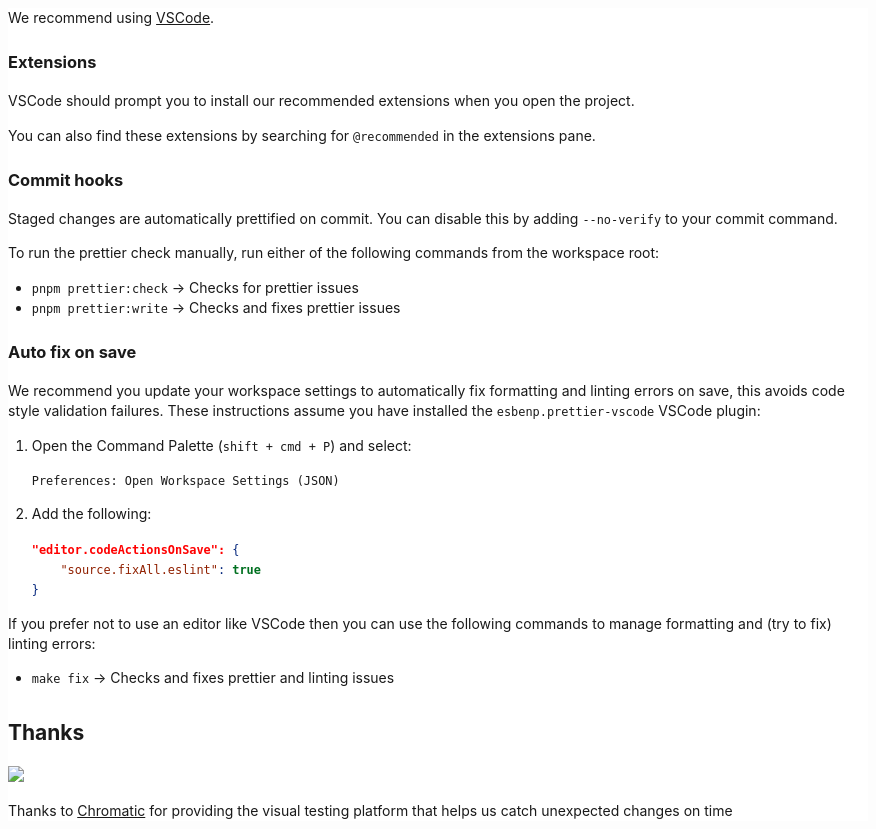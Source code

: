 We recommend using [VSCode](https://code.visualstudio.com/).

### Extensions

VSCode should prompt you to install our recommended extensions when you open the project.

You can also find these extensions by searching for `@recommended` in the extensions pane.

### Commit hooks

Staged changes are automatically prettified on commit. You can disable this by adding `--no-verify` to your commit command.

To run the prettier check manually, run either of the following commands from the workspace root:

-   `pnpm prettier:check` &rarr; Checks for prettier issues
-   `pnpm prettier:write` &rarr; Checks and fixes prettier issues

### Auto fix on save

We recommend you update your workspace settings to automatically fix formatting and linting errors on save, this avoids code style validation failures. These instructions assume you have installed the `esbenp.prettier-vscode` VSCode plugin:

1. Open the Command Palette (`shift + cmd + P`) and select:

    ```
    Preferences: Open Workspace Settings (JSON)
    ```

2. Add the following:
    ```json
    "editor.codeActionsOnSave": {
    	"source.fixAll.eslint": true
    }
    ```

If you prefer not to use an editor like VSCode then you can use the following commands to manage formatting and (try to fix) linting errors:

-   `make fix` &rarr; Checks and fixes prettier and linting issues

## Thanks

<a href="https://www.chromaticqa.com/"><img src="https://cdn-images-1.medium.com/letterbox/147/36/50/50/1*oHHjTjInDOBxIuYHDY2gFA.png?source=logoAvatar-d7276495b101---37816ec27d7a" width="120"/></a>

Thanks to [Chromatic](https://www.chromaticqa.com/) for providing the visual testing platform that helps us catch unexpected changes on time
